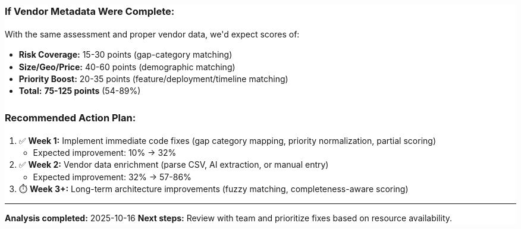 ### If Vendor Metadata Were Complete:
With the same assessment and proper vendor data, we'd expect scores of:
- **Risk Coverage:** 15-30 points (gap-category matching)
- **Size/Geo/Price:** 40-60 points (demographic matching)
- **Priority Boost:** 20-35 points (feature/deployment/timeline matching)
- **Total:** **75-125 points** (54-89%)

### Recommended Action Plan:
1. ✅ **Week 1:** Implement immediate code fixes (gap category mapping, priority normalization, partial scoring)
   - Expected improvement: 10% → 32%
2. ✅ **Week 2:** Vendor data enrichment (parse CSV, AI extraction, or manual entry)
   - Expected improvement: 32% → 57-86%
3. ⏱️ **Week 3+:** Long-term architecture improvements (fuzzy matching, completeness-aware scoring)

---

**Analysis completed:** 2025-10-16
**Next steps:** Review with team and prioritize fixes based on resource availability.
